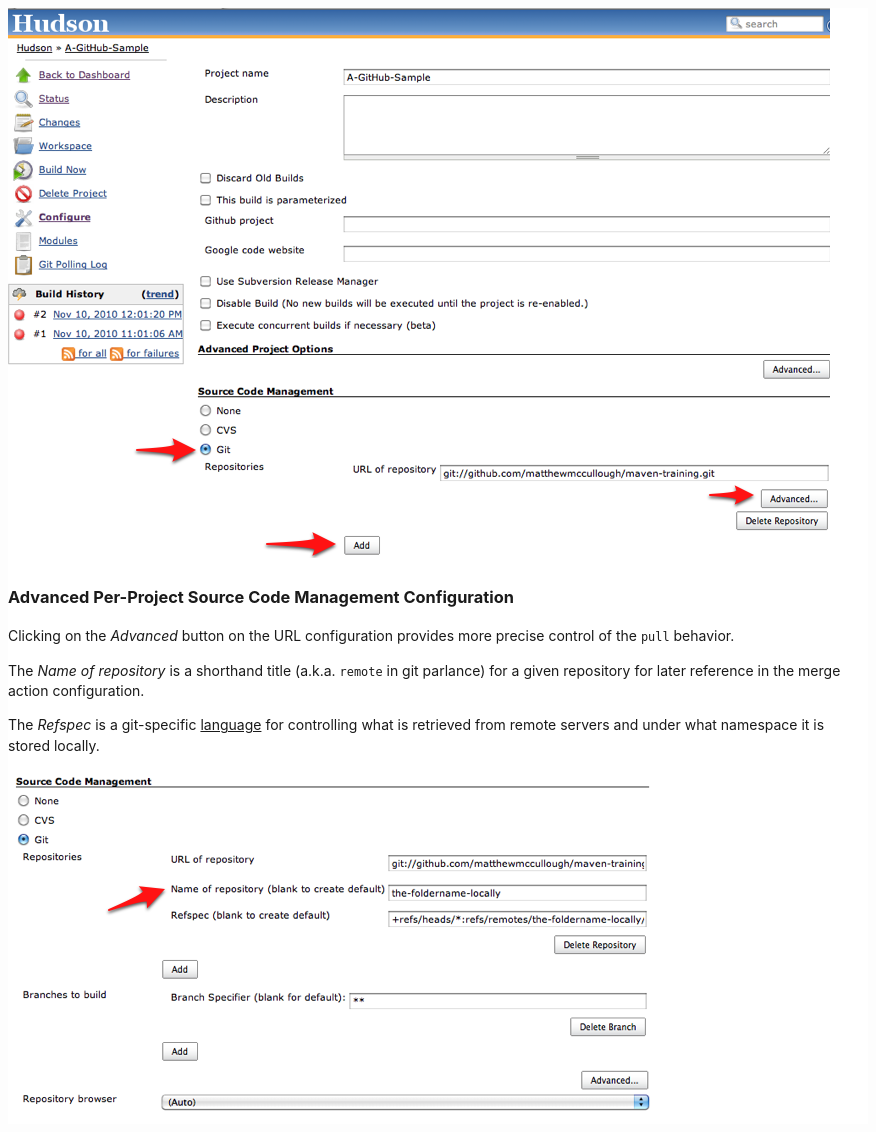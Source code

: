 ![Entering a Git repo URL](Git_on_Hudson_01_-_Repo_URL.png "Entering a Git repo URL")

### Advanced Per-Project Source Code Management Configuration
Clicking on the _Advanced_ button on the URL configuration provides more precise control of the `pull` behavior.

The _Name of repository_ is a shorthand title (a.k.a. `remote` in git parlance) for a given repository for later reference in the merge action configuration.

The _Refspec_ is a git-specific [language](http://progit.org/book/ch9-5.html) for controlling what is retrieved from remote servers and under what namespace it is stored locally.

![Advanced configuration of a git repo URL](Git_on_Hudson_02_-_Repo_URL_Advanced,_Name-of-Repo.png "Advanced configuration of a git repo URL")
